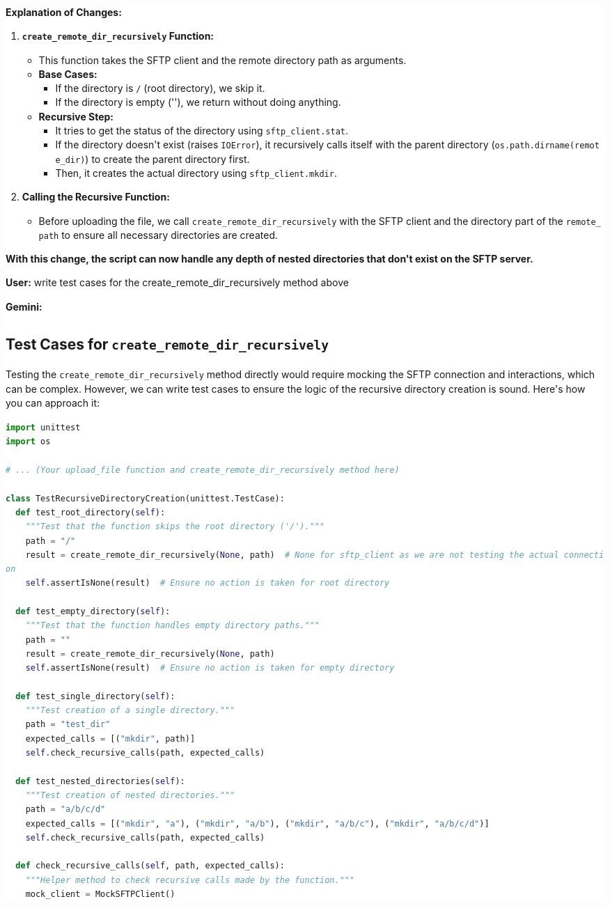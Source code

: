 **Explanation of Changes:**

1. **`create_remote_dir_recursively` Function:**
   - This function takes the SFTP client and the remote directory path as arguments.
   - **Base Cases:** 
     - If the directory is `/` (root directory), we skip it.
     - If the directory is empty (''), we return without doing anything.
   - **Recursive Step:**
     - It tries to get the status of the directory using `sftp_client.stat`. 
     - If the directory doesn't exist (raises `IOError`), it recursively calls itself with the parent directory (`os.path.dirname(remote_dir)`) to create the parent directory first. 
     - Then, it creates the actual directory using `sftp_client.mkdir`.

2. **Calling the Recursive Function:**
   - Before uploading the file, we call `create_remote_dir_recursively` with the SFTP client and the directory part of the `remote_path` to ensure all necessary directories are created. 

**With this change, the script can now handle any depth of nested directories that don't exist on the SFTP server.**


**User:**
write test cases for the create_remote_dir_recursively method above


**Gemini:**
## Test Cases for `create_remote_dir_recursively`

Testing the `create_remote_dir_recursively` method directly would require mocking the SFTP connection and interactions, which can be complex. However, we can write test cases to ensure the logic of the recursive directory creation is sound. Here's how you can approach it:

```python
import unittest
import os

# ... (Your upload_file function and create_remote_dir_recursively method here)

class TestRecursiveDirectoryCreation(unittest.TestCase):
  def test_root_directory(self):
    """Test that the function skips the root directory ('/')."""
    path = "/"
    result = create_remote_dir_recursively(None, path)  # None for sftp_client as we are not testing the actual connection
    self.assertIsNone(result)  # Ensure no action is taken for root directory

  def test_empty_directory(self):
    """Test that the function handles empty directory paths."""
    path = ""
    result = create_remote_dir_recursively(None, path)
    self.assertIsNone(result)  # Ensure no action is taken for empty directory

  def test_single_directory(self):
    """Test creation of a single directory."""
    path = "test_dir"
    expected_calls = [("mkdir", path)]
    self.check_recursive_calls(path, expected_calls)

  def test_nested_directories(self):
    """Test creation of nested directories."""
    path = "a/b/c/d"
    expected_calls = [("mkdir", "a"), ("mkdir", "a/b"), ("mkdir", "a/b/c"), ("mkdir", "a/b/c/d")]
    self.check_recursive_calls(path, expected_calls)

  def check_recursive_calls(self, path, expected_calls):
    """Helper method to check recursive calls made by the function."""
    mock_client = MockSFTPClient()
```